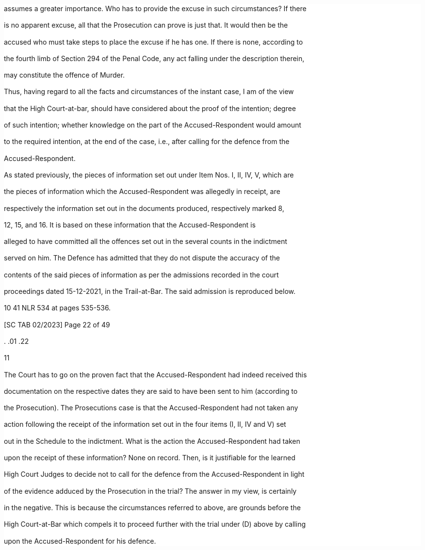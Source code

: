 assumes a greater importance. Who has to provide the excuse in such circumstances? If there

is no apparent excuse, all that the Prosecution can prove is just that. It would then be the

accused who must take steps to place the excuse if he has one. If there is none, according to

the fourth limb of Section 294 of the Penal Code, any act falling under the description therein,

may constitute the offence of Murder.

Thus, having regard to all the facts and circumstances of the instant case, I am of the view

that the High Court-at-bar, should have considered about the proof of the intention; degree

of such intention; whether knowledge on the part of the Accused-Respondent would amount

to the required intention, at the end of the case, i.e., after calling for the defence from the

Accused-Respondent.

As stated previously, the pieces of information set out under Item Nos. I, II, IV, V, which are

the pieces of information which the Accused-Respondent was allegedly in receipt, are

respectively the information set out in the documents produced, respectively marked 8,

12, 15, and 16. It is based on these information that the Accused-Respondent is

alleged to have committed all the offences set out in the several counts in the indictment

served on him. The Defence has admitted that they do not dispute the accuracy of the

contents of the said pieces of information as per the admissions recorded in the court

proceedings dated 15-12-2021, in the Trail-at-Bar. The said admission is reproduced below.

10 41 NLR 534 at pages 535-536.

[SC TAB 02/2023] Page 22 of 49

. .01 .22

11

The Court has to go on the proven fact that the Accused-Respondent had indeed received this

documentation on the respective dates they are said to have been sent to him (according to

the Prosecution). The Prosecutions case is that the Accused-Respondent had not taken any

action following the receipt of the information set out in the four items (I, II, IV and V) set

out in the Schedule to the indictment. What is the action the Accused-Respondent had taken

upon the receipt of these information? None on record. Then, is it justifiable for the learned

High Court Judges to decide not to call for the defence from the Accused-Respondent in light

of the evidence adduced by the Prosecution in the trial? The answer in my view, is certainly

in the negative. This is because the circumstances referred to above, are grounds before the

High Court-at-Bar which compels it to proceed further with the trial under (D) above by calling

upon the Accused-Respondent for his defence.
